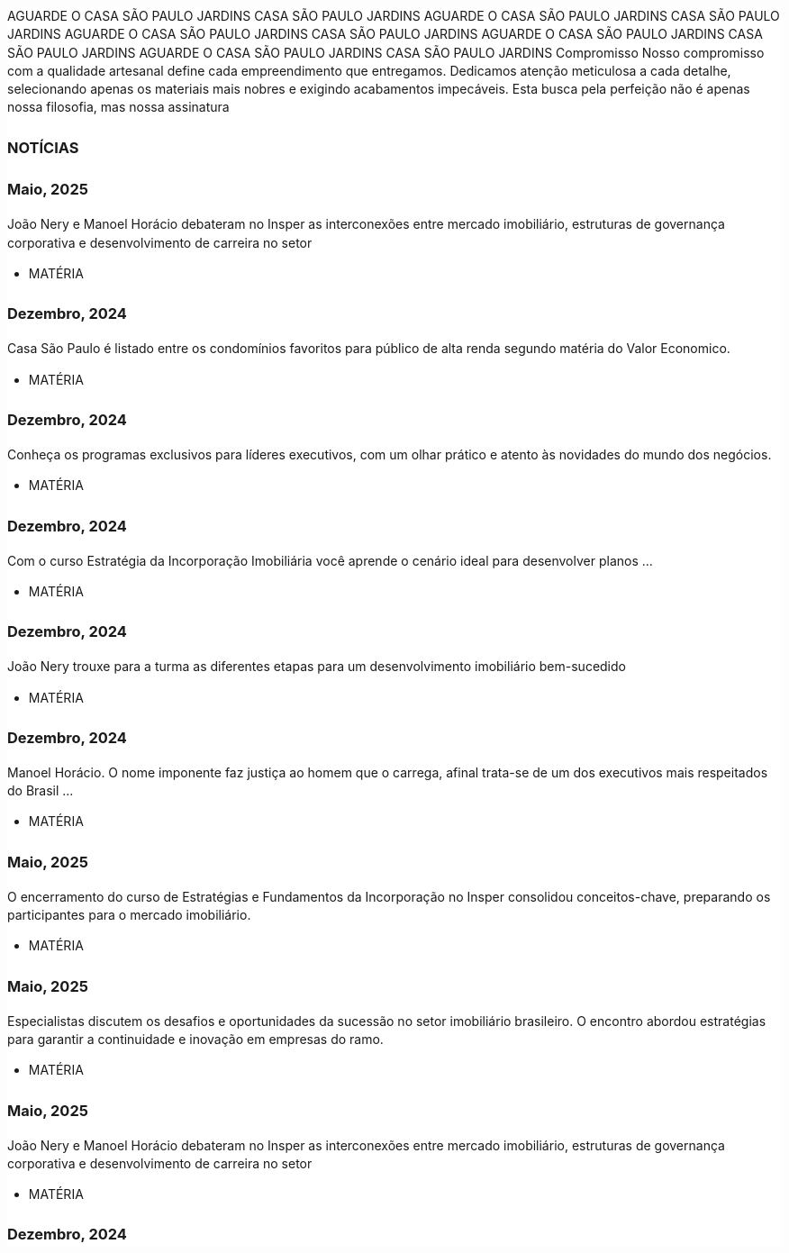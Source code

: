 AGUARDE O CASA SÃO PAULO JARDINS
CASA SÃO PAULO
JARDINS
AGUARDE O CASA SÃO PAULO JARDINS
CASA SÃO PAULO
JARDINS
AGUARDE O CASA SÃO PAULO JARDINS
CASA SÃO PAULO
JARDINS
AGUARDE O CASA SÃO PAULO JARDINS
CASA SÃO PAULO
JARDINS
AGUARDE O CASA SÃO PAULO JARDINS
CASA SÃO PAULO
JARDINS
Compromisso
Nosso compromisso com a qualidade artesanal define cada empreendimento que entregamos. Dedicamos atenção meticulosa a cada detalhe, selecionando apenas os materiais mais nobres e exigindo acabamentos impecáveis. Esta busca pela perfeição não é apenas nossa filosofia, mas nossa assinatura
### NOTÍCIAS
### Maio, 2025
João Nery e Manoel Horácio debateram no Insper as interconexões entre mercado imobiliário, estruturas de governança corporativa e desenvolvimento de carreira no setor
+ MATÉRIA
### Dezembro, 2024
Casa São Paulo é listado entre os condomínios favoritos para público de alta renda segundo matéria do Valor Economico.
+ MATÉRIA
### Dezembro, 2024
Conheça os programas exclusivos para líderes executivos, com um olhar prático e atento às novidades do mundo dos negócios.
+ MATÉRIA
### Dezembro, 2024
Com o curso Estratégia da Incorporação Imobiliária você aprende o cenário ideal para desenvolver planos ...
+ MATÉRIA
### Dezembro, 2024
João Nery trouxe para a turma as diferentes etapas para um desenvolvimento imobiliário bem-sucedido
+ MATÉRIA
### Dezembro, 2024
Manoel Horácio. O nome imponente faz justiça ao homem que o carrega, afinal trata-se de um dos executivos mais respeitados do Brasil ...
+ MATÉRIA
### Maio, 2025
O encerramento do curso de Estratégias e Fundamentos da Incorporação no Insper consolidou conceitos-chave, preparando os participantes para o mercado imobiliário. 
+ MATÉRIA
### Maio, 2025
Especialistas discutem os desafios e oportunidades da sucessão no setor imobiliário brasileiro. O encontro abordou estratégias para garantir a continuidade e inovação em empresas do ramo.
+ MATÉRIA
### Maio, 2025
João Nery e Manoel Horácio debateram no Insper as interconexões entre mercado imobiliário, estruturas de governança corporativa e desenvolvimento de carreira no setor
+ MATÉRIA
### Dezembro, 2024